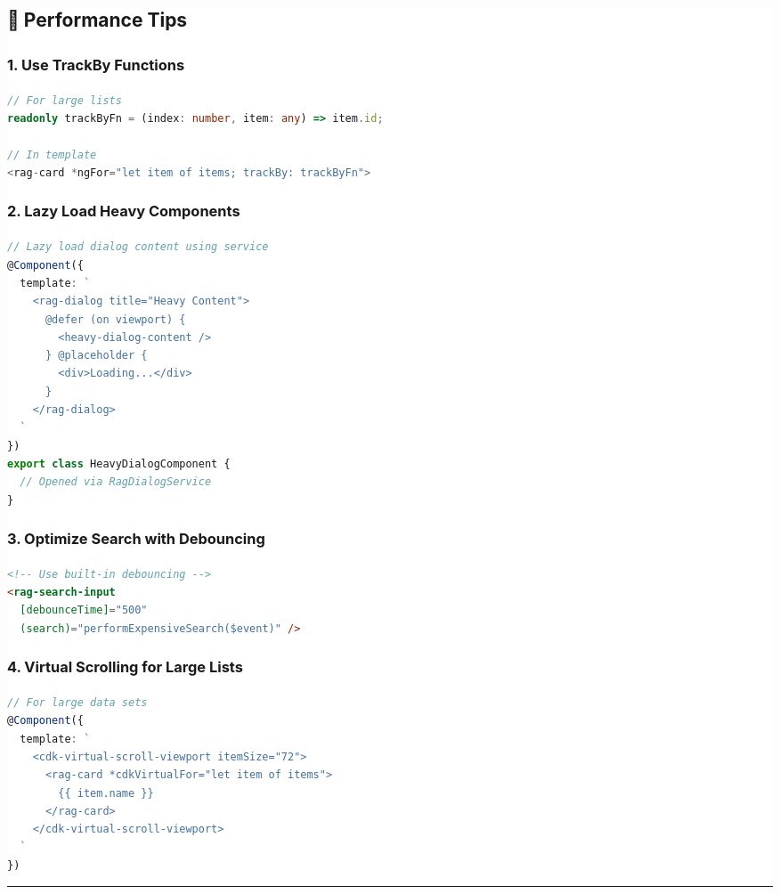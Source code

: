 
## 🚀 Performance Tips

### 1. Use TrackBy Functions
```typescript
// For large lists
readonly trackByFn = (index: number, item: any) => item.id;

// In template
<rag-card *ngFor="let item of items; trackBy: trackByFn">
```

### 2. Lazy Load Heavy Components
```typescript
// Lazy load dialog content using service
@Component({
  template: `
    <rag-dialog title="Heavy Content">
      @defer (on viewport) {
        <heavy-dialog-content />
      } @placeholder {
        <div>Loading...</div>
      }
    </rag-dialog>
  `
})
export class HeavyDialogComponent {
  // Opened via RagDialogService
}
```

### 3. Optimize Search with Debouncing
```html
<!-- Use built-in debouncing -->
<rag-search-input 
  [debounceTime]="500"
  (search)="performExpensiveSearch($event)" />
```

### 4. Virtual Scrolling for Large Lists
```typescript
// For large data sets
@Component({
  template: `
    <cdk-virtual-scroll-viewport itemSize="72">
      <rag-card *cdkVirtualFor="let item of items">
        {{ item.name }}
      </rag-card>
    </cdk-virtual-scroll-viewport>
  `
})
```

---